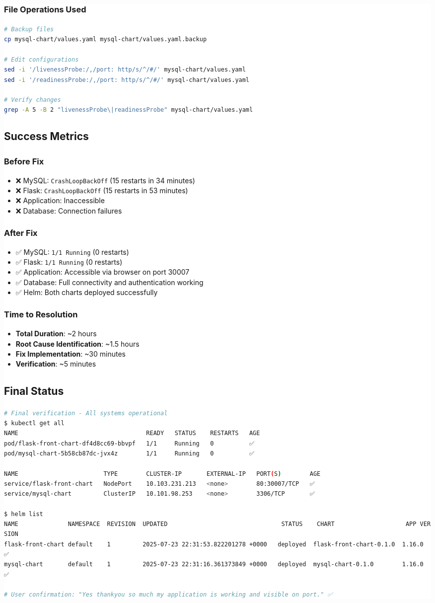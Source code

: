 ```bash
```

### File Operations Used

```bash
# Backup files
cp mysql-chart/values.yaml mysql-chart/values.yaml.backup

# Edit configurations
sed -i '/livenessProbe:/,/port: http/s/^/#/' mysql-chart/values.yaml
sed -i '/readinessProbe:/,/port: http/s/^/#/' mysql-chart/values.yaml

# Verify changes
grep -A 5 -B 2 "livenessProbe\|readinessProbe" mysql-chart/values.yaml
```

## Success Metrics

### Before Fix

- ❌ MySQL: `CrashLoopBackOff` (15 restarts in 34 minutes)
- ❌ Flask: `CrashLoopBackOff` (15 restarts in 53 minutes)
- ❌ Application: Inaccessible
- ❌ Database: Connection failures

### After Fix

- ✅ MySQL: `1/1 Running` (0 restarts)
- ✅ Flask: `1/1 Running` (0 restarts)
- ✅ Application: Accessible via browser on port 30007
- ✅ Database: Full connectivity and authentication working
- ✅ Helm: Both charts deployed successfully

### Time to Resolution

- **Total Duration**: ~2 hours
- **Root Cause Identification**: ~1.5 hours
- **Fix Implementation**: ~30 minutes
- **Verification**: ~5 minutes

## Final Status

```bash
# Final verification - All systems operational
$ kubectl get all
NAME                                    READY   STATUS    RESTARTS   AGE
pod/flask-front-chart-df4d8cc69-bbvpf   1/1     Running   0          ✅
pod/mysql-chart-5b58cb87dc-jvx4z        1/1     Running   0          ✅

NAME                        TYPE        CLUSTER-IP       EXTERNAL-IP   PORT(S)        AGE
service/flask-front-chart   NodePort    10.103.231.213   <none>        80:30007/TCP   ✅
service/mysql-chart         ClusterIP   10.101.98.253    <none>        3306/TCP       ✅

$ helm list
NAME              NAMESPACE  REVISION  UPDATED                                STATUS    CHART                    APP VERSION
flask-front-chart default    1         2025-07-23 22:31:53.822201278 +0000   deployed  flask-front-chart-0.1.0  1.16.0    ✅
mysql-chart       default    1         2025-07-23 22:31:16.361373849 +0000   deployed  mysql-chart-0.1.0        1.16.0    ✅

# User confirmation: "Yes thankyou so much my application is working and visible on port." ✅
```
